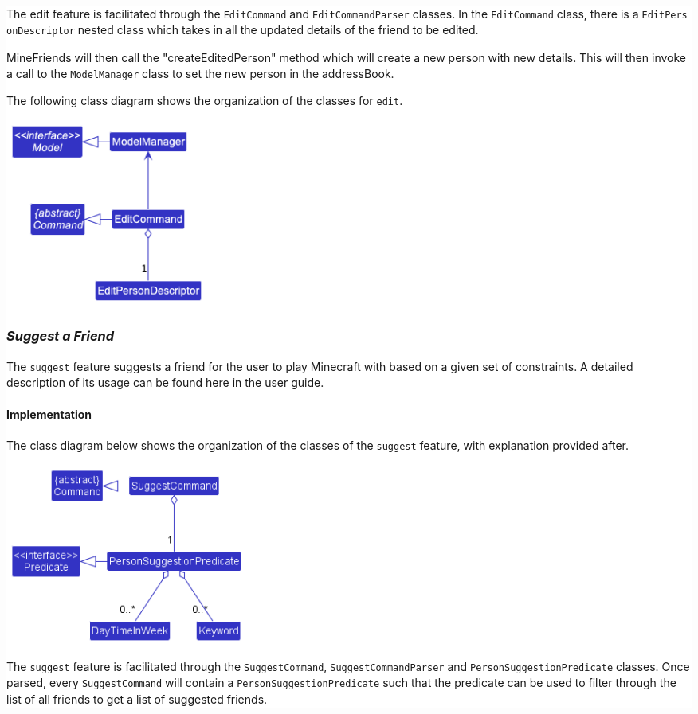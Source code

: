 The edit feature is facilitated through the `EditCommand` and `EditCommandParser` classes. In
the `EditCommand` class, there is a `EditPersonDescriptor` nested class which takes in all
the updated details of the friend to be edited.

MineFriends will then call the "createEditedPerson" method which will create a new person
with new details. This will then invoke a call to the `ModelManager` class to set the new person
in the addressBook.

The following class diagram shows the organization of the classes for `edit`.

<img src="images/EditCommand.png" width="250" />

### *Suggest a Friend*

The `suggest` feature suggests a friend for the user to play Minecraft with based on a given
set of constraints. A detailed description of its usage can be found [here](https://ay2223s1-cs2103t-t10-4.github.io/tp/UserGuide.html#suggest-me-a-friend-suggest) in the user guide.

#### Implementation

The class diagram below shows the organization of the classes of the `suggest` feature, with explanation provided after.

<img src="images/SuggestFriendClassDiagram.png" width="300" />

The `suggest` feature is facilitated through the `SuggestCommand`, `SuggestCommandParser`
and `PersonSuggestionPredicate` classes. Once parsed, every `SuggestCommand` will contain
a `PersonSuggestionPredicate` such that the predicate can be used to filter
through the list of all friends to get a list of suggested friends.
